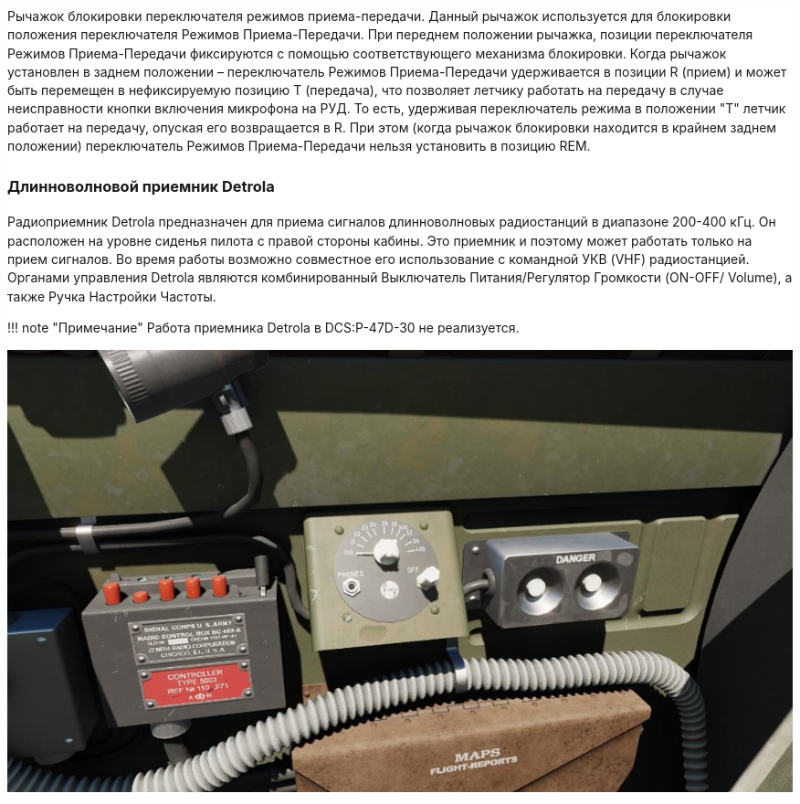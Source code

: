Рычажок блокировки переключателя режимов приема-передачи. Данный рычажок
используется для блокировки положения переключателя Режимов Приема-Передачи. При
переднем положении рычажка, позиции переключателя Режимов Приема-Передачи
фиксируются с помощью соответствующего механизма блокировки. Когда рычажок установлен
в заднем положении – переключатель Режимов Приема-Передачи удерживается в позиции R
(прием) и может быть перемещен в нефиксируемую позицию T (передача), что позволяет
летчику работать на передачу в случае неисправности кнопки включения микрофона на РУД.
То есть, удерживая переключатель режима в положении "T" летчик работает на передачу,
опуская его возвращается в R. При этом (когда рычажок блокировки находится в крайнем
заднем положении) переключатель Режимов Приема-Передачи нельзя установить в позицию
REM.

### Длинноволновой приемник Detrola

Радиоприемник Detrola предназначен для приема сигналов длинноволновых радиостанций в
диапазоне 200-400 кГц. Он расположен на уровне сиденья пилота с правой стороны кабины. Это
приемник и поэтому может работать только на прием сигналов. Во время работы возможно
совместное его использование с командной УКВ (VHF) радиостанцией. Органами управления
Detrola являются комбинированный Выключатель Питания/Регулятор Громкости (ON-OFF/
Volume), а также Ручка Настройки Частоты.


!!! note "Примечание"
     Работа приемника Detrola в DCS:P-47D-30 не реализуется.




![Рисунок 89. Блок управления приемником Detrola](img/img-149-319.png)

